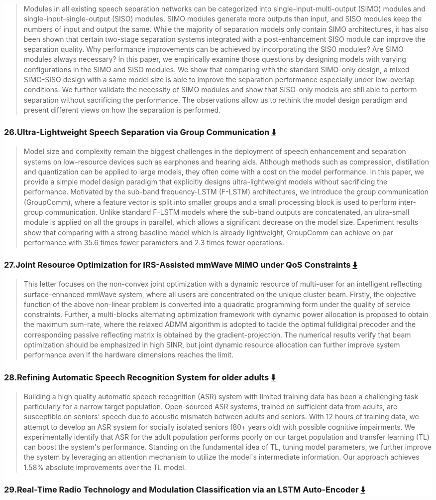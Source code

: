 >  Modules in all existing speech separation networks can be categorized into single-input-multi-output (SIMO) modules and single-input-single-output (SISO) modules. SIMO modules generate more outputs than input, and SISO modules keep the numbers of input and output the same. While the majority of separation models only contain SIMO architectures, it has also been shown that certain two-stage separation systems integrated with a post-enhancement SISO module can improve the separation quality. Why performance improvements can be achieved by incorporating the SISO modules? Are SIMO modules always necessary? In this paper, we empirically examine those questions by designing models with varying configurations in the SIMO and SISO modules. We show that comparing with the standard SIMO-only design, a mixed SIMO-SISO design with a same model size is able to improve the separation performance especially under low-overlap conditions. We further validate the necessity of SIMO modules and show that SISO-only models are still able to perform separation without sacrificing the performance. The observations allow us to rethink the model design paradigm and present different views on how the separation is performed.      
### 26.Ultra-Lightweight Speech Separation via Group Communication  [ :arrow_down: ](https://arxiv.org/pdf/2011.08397.pdf)
>  Model size and complexity remain the biggest challenges in the deployment of speech enhancement and separation systems on low-resource devices such as earphones and hearing aids. Although methods such as compression, distillation and quantization can be applied to large models, they often come with a cost on the model performance. In this paper, we provide a simple model design paradigm that explicitly designs ultra-lightweight models without sacrificing the performance. Motivated by the sub-band frequency-LSTM (F-LSTM) architectures, we introduce the group communication (GroupComm), where a feature vector is split into smaller groups and a small processing block is used to perform inter-group communication. Unlike standard F-LSTM models where the sub-band outputs are concatenated, an ultra-small module is applied on all the groups in parallel, which allows a significant decrease on the model size. Experiment results show that comparing with a strong baseline model which is already lightweight, GroupComm can achieve on par performance with 35.6 times fewer parameters and 2.3 times fewer operations.      
### 27.Joint Resource Optimization for IRS-Assisted mmWave MIMO under QoS Constraints  [ :arrow_down: ](https://arxiv.org/pdf/2011.08395.pdf)
>  This letter focuses on the non-convex joint optimization with a dynamic resource of multi-user for an intelligent reflecting surface-enhanced mmWave system, where all users are concentrated on the unique cluster beam. Firstly, the objective function of the above non-linear problem is converted into a quadratic programming form under the quality of service constraints. Further, a multi-blocks alternating optimization framework with dynamic power allocation is proposed to obtain the maximum sum-rate, where the relaxed ADMM algorithm is adopted to tackle the optimal fulldigital precoder and the corresponding passive reflecting matrix is obtained by the gradient-projection. The numerical results verify that beam optimization should be emphasized in high SINR, but joint dynamic resource allocation can further improve system performance even if the hardware dimensions reaches the limit.      
### 28.Refining Automatic Speech Recognition System for older adults  [ :arrow_down: ](https://arxiv.org/pdf/2011.08346.pdf)
>  Building a high quality automatic speech recognition (ASR) system with limited training data has been a challenging task particularly for a narrow target population. Open-sourced ASR systems, trained on sufficient data from adults, are susceptible on seniors' speech due to acoustic mismatch between adults and seniors. With 12 hours of training data, we attempt to develop an ASR system for socially isolated seniors (80+ years old) with possible cognitive impairments. We experimentally identify that ASR for the adult population performs poorly on our target population and transfer learning (TL) can boost the system's performance. Standing on the fundamental idea of TL, tuning model parameters, we further improve the system by leveraging an attention mechanism to utilize the model's intermediate information. Our approach achieves 1.58% absolute improvements over the TL model.      
### 29.Real-Time Radio Technology and Modulation Classification via an LSTM Auto-Encoder  [ :arrow_down: ](https://arxiv.org/pdf/2011.08295.pdf)